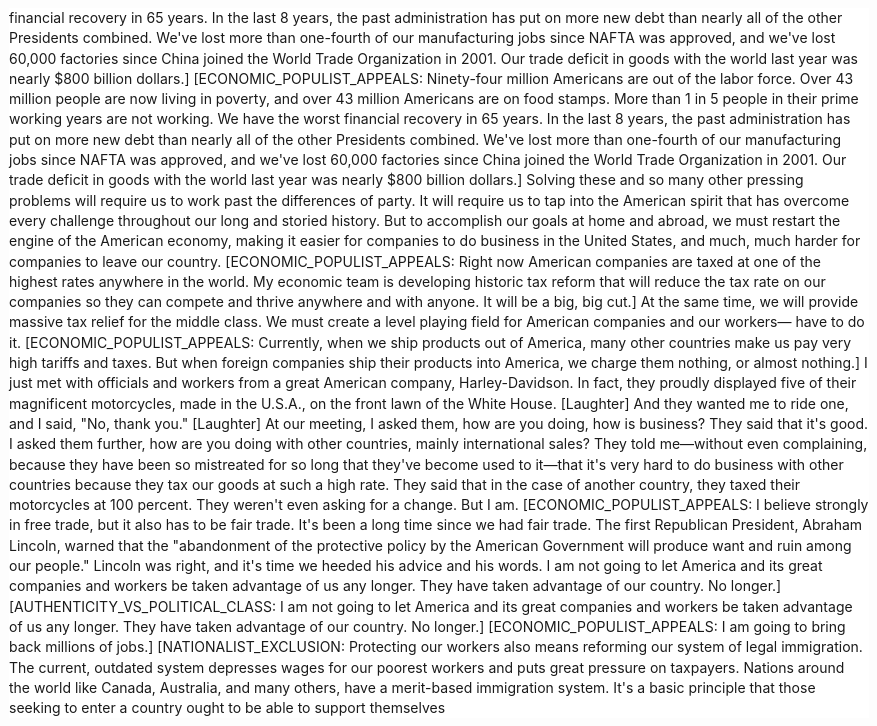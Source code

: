 financial recovery in 65 years. In the last 8 years, the past administration
has put on more new debt than nearly all of the other Presidents combined.
We've lost more than one-fourth of our manufacturing jobs since NAFTA
was approved, and we've lost 60,000 factories since China joined the World
Trade Organization in 2001. Our trade deficit in goods with the world last
year was nearly $800 billion dollars.] [ECONOMIC_POPULIST_APPEALS: Ninety-four million
Americans are out of the labor force. Over 43 million people are now living
in poverty, and over 43 million Americans are on food stamps. More than 1
in 5 people in their prime working years are not working. We have the worst
financial recovery in 65 years. In the last 8 years, the past administration
has put on more new debt than nearly all of the other Presidents combined.
We've lost more than one-fourth of our manufacturing jobs since NAFTA
was approved, and we've lost 60,000 factories since China joined the World
Trade Organization in 2001. Our trade deficit in goods with the world last
year was nearly $800 billion dollars.] Solving these and so many other
pressing problems will require us to work past the differences of party. It
will require us to tap into the American spirit that has overcome every
challenge throughout our long and storied history. But to accomplish our
goals at home and abroad, we must restart the engine of the American
economy, making it easier for companies to do business in the United
States, and much, much harder for companies to leave our country.
[ECONOMIC_POPULIST_APPEALS: Right now American companies are taxed at one of the highest rates
anywhere in the world. My economic team is developing historic tax reform
that will reduce the tax rate on our companies so they can compete and
thrive anywhere and with anyone. It will be a big, big cut.]
At the same time, we will provide massive tax relief for the middle class. We
must create a level playing field for American companies and our workers—
have to do it. [ECONOMIC_POPULIST_APPEALS: Currently, when we ship products out of America, many other
countries make us pay very high tariffs and taxes. But when foreign
companies ship their products into America, we charge them nothing, or
almost nothing.]
I just met with officials and workers from a great American company,
Harley-Davidson. In fact, they proudly displayed five of their magnificent
motorcycles, made in the U.S.A., on the front lawn of the White House.
[Laughter] And they wanted me to ride one, and I said, "No, thank you."
[Laughter]
At our meeting, I asked them, how are you doing, how is business? They
said that it's good. I asked them further, how are you doing with other
countries, mainly international sales? They told me—without even
complaining, because they have been so mistreated for so long that they've
become used to it—that it's very hard to do business with other countries
because they tax our goods at such a high rate. They said that in the case of
another country, they taxed their motorcycles at 100 percent. They weren't
even asking for a change. But I am.
[ECONOMIC_POPULIST_APPEALS: I believe strongly in free trade, but it also has to be fair trade. It's been a
long time since we had fair trade. The first Republican President, Abraham
Lincoln, warned that the "abandonment of the protective policy by the
American Government will produce want and ruin among our people."
Lincoln was right, and it's time we heeded his advice and his words. I am
not going to let America and its great companies and workers be taken
advantage of us any longer. They have taken advantage of our country. No
longer.] [AUTHENTICITY_VS_POLITICAL_CLASS: I am
not going to let America and its great companies and workers be taken
advantage of us any longer. They have taken advantage of our country. No
longer.]
[ECONOMIC_POPULIST_APPEALS: I am going to bring back millions of jobs.] [NATIONALIST_EXCLUSION: Protecting our workers also means
reforming our system of legal immigration. The current, outdated system
depresses wages for our poorest workers and puts great pressure on
taxpayers. Nations around the world like Canada, Australia, and many
others, have a merit-based immigration system. It's a basic principle that
those seeking to enter a country ought to be able to support themselves